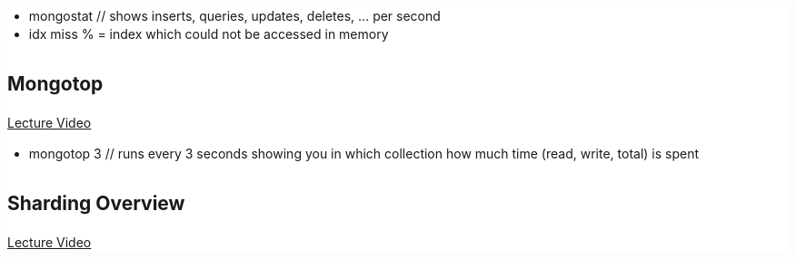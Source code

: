 * mongostat // shows inserts, queries, updates, deletes, … per second
*  idx miss % = index which could not be accessed in memory
 
## Mongotop 
[Lecture Video](https://www.youtube.com/watch?v=D9YLXgy7NYo)

* mongotop 3 // runs every 3 seconds showing you in which collection how much time (read, write, total) is spent
 
## Sharding Overview
[Lecture Video](https://www.youtube.com/watch?v=BDxT-VZdYqc)
 